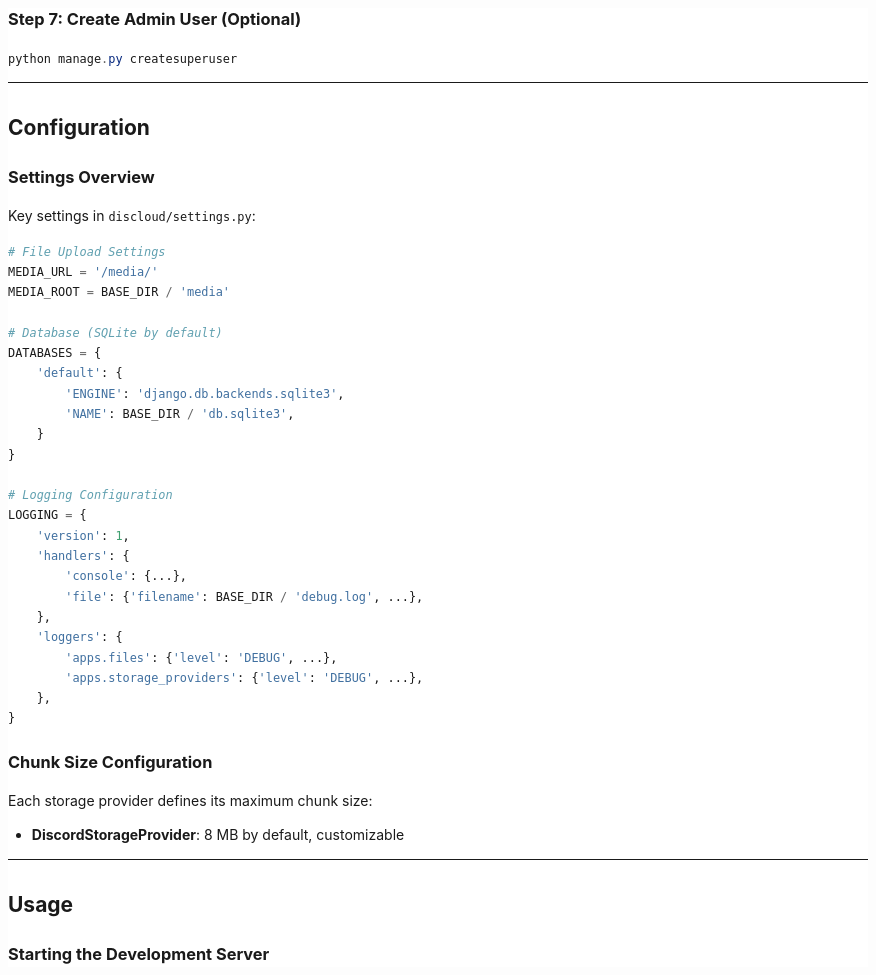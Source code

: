 ### Step 7: Create Admin User (Optional)

```powershell
python manage.py createsuperuser
```

---

## Configuration

### Settings Overview

Key settings in `discloud/settings.py`:

```python
# File Upload Settings
MEDIA_URL = '/media/'
MEDIA_ROOT = BASE_DIR / 'media'

# Database (SQLite by default)
DATABASES = {
    'default': {
        'ENGINE': 'django.db.backends.sqlite3',
        'NAME': BASE_DIR / 'db.sqlite3',
    }
}

# Logging Configuration
LOGGING = {
    'version': 1,
    'handlers': {
        'console': {...},
        'file': {'filename': BASE_DIR / 'debug.log', ...},
    },
    'loggers': {
        'apps.files': {'level': 'DEBUG', ...},
        'apps.storage_providers': {'level': 'DEBUG', ...},
    },
}
```

### Chunk Size Configuration

Each storage provider defines its maximum chunk size:

- **DiscordStorageProvider**: 8 MB by default, customizable

---

## Usage

### Starting the Development Server

